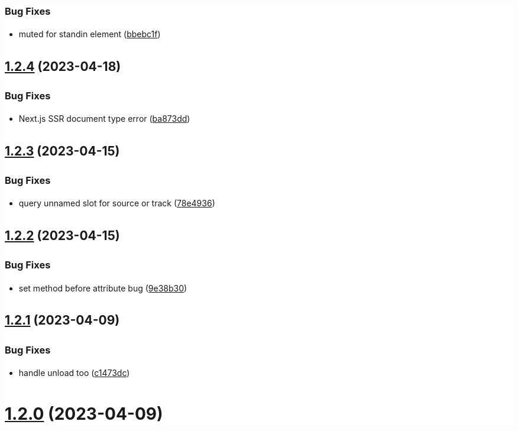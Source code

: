 
### Bug Fixes

* muted for standin element ([bbebc1f](https://github.com/luwes/super-media-element/commit/bbebc1f991c3b48f2f39cd0114fdc14da582ca3b))



## [1.2.4](https://github.com/luwes/super-media-element/compare/v1.2.3...v1.2.4) (2023-04-18)


### Bug Fixes

* Next.js SSR document type error ([ba873dd](https://github.com/luwes/super-media-element/commit/ba873dd3f228469af716532728ca3447c8210777))



## [1.2.3](https://github.com/luwes/super-media-element/compare/v1.2.2...v1.2.3) (2023-04-15)


### Bug Fixes

* query unnamed slot for source or track ([78e4936](https://github.com/luwes/super-media-element/commit/78e49367d2288a7e10dc5b8535e446e017049bc6))



## [1.2.2](https://github.com/luwes/super-media-element/compare/v1.2.1...v1.2.2) (2023-04-15)


### Bug Fixes

* set method before attribute bug ([9e38b30](https://github.com/luwes/super-media-element/commit/9e38b3083cc3ff8f98c48058364547c9a039f211))



## [1.2.1](https://github.com/luwes/super-media-element/compare/v1.2.0...v1.2.1) (2023-04-09)


### Bug Fixes

* handle unload too ([c1473dc](https://github.com/luwes/super-media-element/commit/c1473dc97d7bb72843bacb346d03dbca1aabd04b))



# [1.2.0](https://github.com/luwes/super-media-element/compare/v1.1.3...v1.2.0) (2023-04-09)
